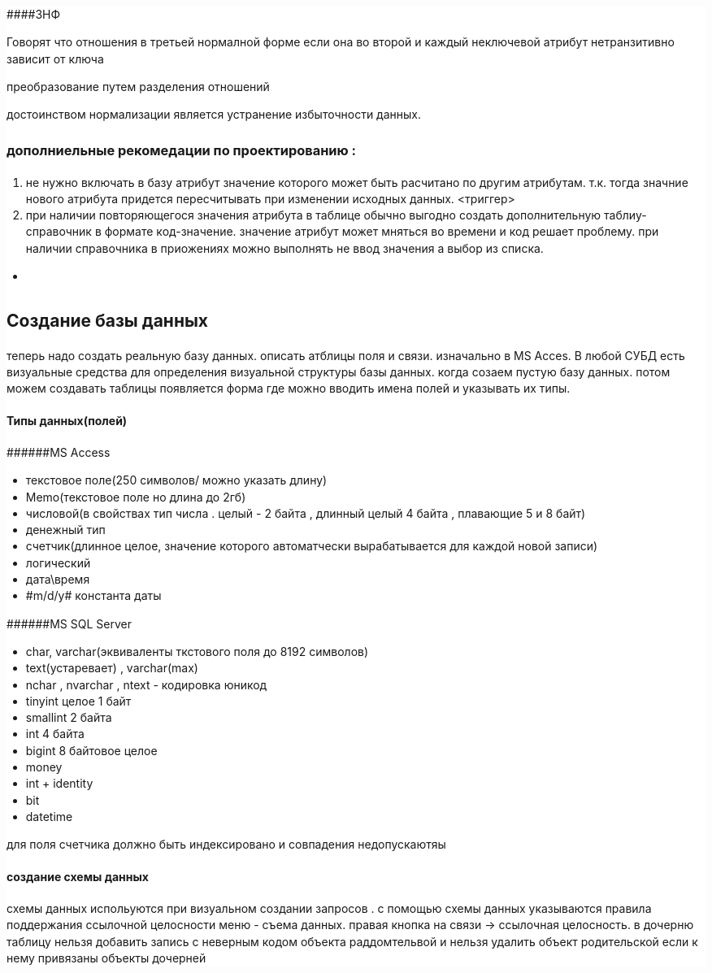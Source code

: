 ####3НФ

Говорят что отношения в третьей нормалной форме если она во второй и каждый неключевой атрибут нетранзитивно зависит от ключа

преобразование путем разделения отношений 

достоинством нормализации является устранение избыточности данных. 

### дополниельные рекомедации по проектированию :

1. не нужно включать в базу атрибут значение которого может быть расчитано по другим атрибутам. т.к. тогда значние нового атрибута придется пересчитывать при изменении исходных данных. <триггер>
2. при наличии повторяющегося значения атрибута в таблице обычно выгодно создать дополнительную таблиу-справочник в формате код-значение. значение атрибут может мняться во времени и код решает проблему. при наличии справочника в приожениях можно выполнять не ввод значения а выбор из списка.

-

## Создание базы данных

теперь надо создать реальную базу данных. описать атблицы поля и связи. изначально в MS Acces. В любой СУБД есть визуальные средства для определения визуальной структуры базы данных. когда созаем пустую базу данных. потом можем создавать таблицы появляется форма где можно вводить имена полей и указывать их типы. 
#### Типы данных(полей)
######MS Access
* текстовое поле(250 символов/ можно указать длину)
* Memo(текстовое поле но длина до 2гб)
* числовой(в свойствах тип числа . целый - 2 байта , длинный целый 4 байта , плавающие 5 и 8 байт)
* денежный тип
* счетчик(длинное целое, значение которого автоматчески вырабатывается для каждой новой записи)
* логический
* дата\время
* #m/d/y# константа даты

######MS SQL Server
* char, varchar(эквиваленты ткстового поля до 8192 символов)
* text(устаревает) , varchar(max) 
* nchar , nvarchar , ntext - кодировка юникод
* tinyint целое 1 байт
* smallint 2 байта
* int 4 байта
* bigint 8 байтовое целое 
* money
* int + identity
* bit
* datetime

для поля счетчика должно быть индексировано и совпадения недопускаютяы
#### создание схемы данных

схемы данных испольуются при визуальном создании запросов . с помощью схемы данных указываются правила поддержания ссылочной целосности
меню - съема данных. 
правая кнопка на связи -> ссылочная целосность. в дочерню таблицу нельзя добавить запись с неверным кодом объекта раддомтельвой и нельзя удалить объект родительской если к нему привязаны объекты дочерней
